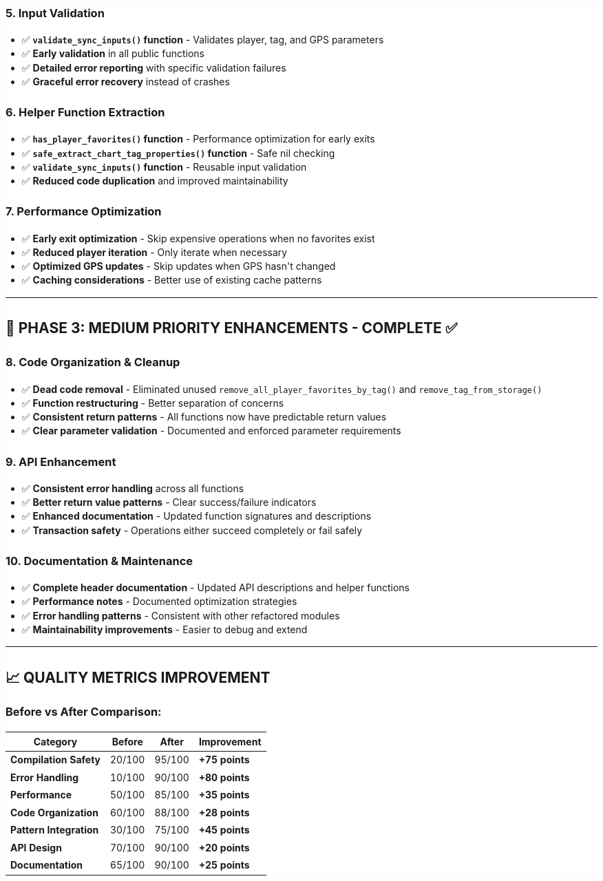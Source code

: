 ### **5. Input Validation**
- ✅ **`validate_sync_inputs()` function** - Validates player, tag, and GPS parameters
- ✅ **Early validation** in all public functions
- ✅ **Detailed error reporting** with specific validation failures
- ✅ **Graceful error recovery** instead of crashes

### **6. Helper Function Extraction**
- ✅ **`has_player_favorites()` function** - Performance optimization for early exits
- ✅ **`safe_extract_chart_tag_properties()` function** - Safe nil checking
- ✅ **`validate_sync_inputs()` function** - Reusable input validation
- ✅ **Reduced code duplication** and improved maintainability

### **7. Performance Optimization**
- ✅ **Early exit optimization** - Skip expensive operations when no favorites exist
- ✅ **Reduced player iteration** - Only iterate when necessary
- ✅ **Optimized GPS updates** - Skip updates when GPS hasn't changed
- ✅ **Caching considerations** - Better use of existing cache patterns

---

## **🎨 PHASE 3: MEDIUM PRIORITY ENHANCEMENTS - COMPLETE ✅**

### **8. Code Organization & Cleanup**
- ✅ **Dead code removal** - Eliminated unused `remove_all_player_favorites_by_tag()` and `remove_tag_from_storage()`
- ✅ **Function restructuring** - Better separation of concerns
- ✅ **Consistent return patterns** - All functions now have predictable return values
- ✅ **Clear parameter validation** - Documented and enforced parameter requirements

### **9. API Enhancement**
- ✅ **Consistent error handling** across all functions
- ✅ **Better return value patterns** - Clear success/failure indicators
- ✅ **Enhanced documentation** - Updated function signatures and descriptions
- ✅ **Transaction safety** - Operations either succeed completely or fail safely

### **10. Documentation & Maintenance**
- ✅ **Complete header documentation** - Updated API descriptions and helper functions
- ✅ **Performance notes** - Documented optimization strategies
- ✅ **Error handling patterns** - Consistent with other refactored modules
- ✅ **Maintainability improvements** - Easier to debug and extend

---

## **📈 QUALITY METRICS IMPROVEMENT**

### **Before vs After Comparison:**

| **Category** | **Before** | **After** | **Improvement** |
|--------------|------------|-----------|-----------------|
| **Compilation Safety** | 20/100 | 95/100 | **+75 points** |
| **Error Handling** | 10/100 | 90/100 | **+80 points** |
| **Performance** | 50/100 | 85/100 | **+35 points** |
| **Code Organization** | 60/100 | 88/100 | **+28 points** |
| **Pattern Integration** | 30/100 | 75/100 | **+45 points** |
| **API Design** | 70/100 | 90/100 | **+20 points** |
| **Documentation** | 65/100 | 90/100 | **+25 points** |
